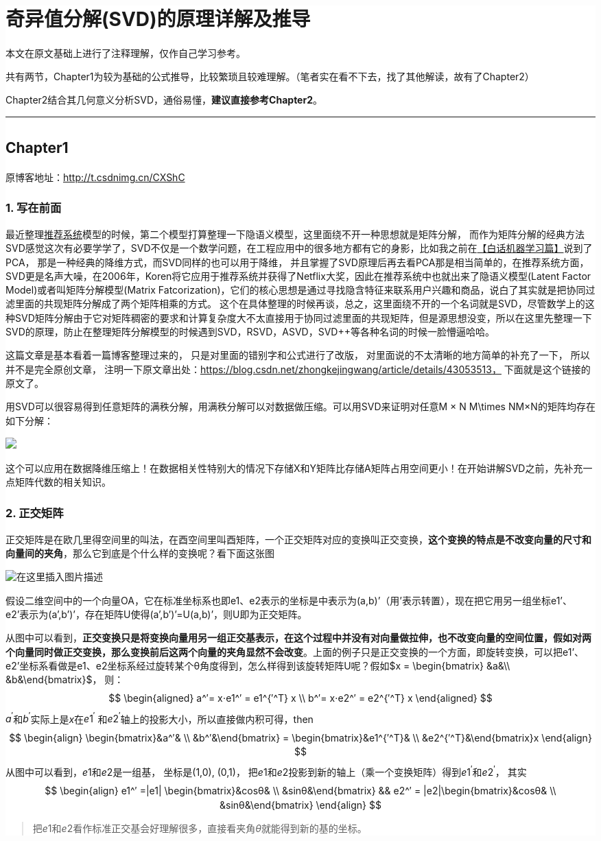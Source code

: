 # 奇异值分解(SVD)的原理详解及推导

本文在原文基础上进行了注释理解，仅作自己学习参考。

共有两节，Chapter1为较为基础的公式推导，比较繁琐且较难理解。（笔者实在看不下去，找了其他解读，故有了Chapter2）

Chapter2结合其几何意义分析SVD，通俗易懂，**建议直接参考Chapter2**。

---

## Chapter1

原博客地址：http://t.csdnimg.cn/CXShC

### 1. 写在前面

最近整理[推荐系统](https://so.csdn.net/so/search?q=推荐系统&spm=1001.2101.3001.7020)模型的时候，第二个模型打算整理一下隐语义模型，这里面绕不开一种思想就是矩阵分解， 而作为矩阵分解的经典方法SVD感觉这次有必要学学了，SVD不仅是一个数学问题，在工程应用中的很多地方都有它的身影，比如我之前在[【白话机器学习篇】](https://blog.csdn.net/wuzhongqiang/article/details/104607832)说到了PCA， 那是一种经典的降维方式，而SVD同样的也可以用于降维， 并且掌握了SVD原理后再去看PCA那是相当简单的，在推荐系统方面，SVD更是名声大噪，在2006年，Koren将它应用于推荐系统并获得了Netflix大奖，因此在推荐系统中也就出来了隐语义模型(Latent Factor Model)或者叫矩阵分解模型(Matrix Fatcorization)，它们的核心思想是通过寻找隐含特征来联系用户兴趣和商品，说白了其实就是把协同过滤里面的共现矩阵分解成了两个矩阵相乘的方式。 这个在具体整理的时候再谈，总之，这里面绕不开的一个名词就是SVD，尽管数学上的这种SVD矩阵分解由于它对矩阵稠密的要求和计算复杂度大不太直接用于协同过滤里面的共现矩阵，但是源思想没变，所以在这里先整理一下SVD的原理，防止在整理矩阵分解模型的时候遇到SVD，RSVD，ASVD，SVD++等各种名词的时候一脸懵逼哈哈。

这篇文章是基本看着一篇博客整理过来的， 只是对里面的错别字和公式进行了改版， 对里面说的不太清晰的地方简单的补充了一下， 所以并不是完全原创文章， 注明一下原文章出处：https://blog.csdn.net/zhongkejingwang/article/details/43053513， 下面就是这个链接的原文了。

用SVD可以很容易得到任意矩阵的满秩分解，用满秩分解可以对数据做压缩。可以用SVD来证明对任意M × N M\times NM×N的矩阵均存在如下分解：

<img src="https://img-blog.csdnimg.cn/20200822151054176.png?x-oss-process=image/watermark,type_ZmFuZ3poZW5naGVpdGk,shadow_10,text_aHR0cHM6Ly9ibG9nLmNzZG4ubmV0L3d1emhvbmdxaWFuZw==,size_1,color_FFFFFF,t_70#pic_center# =200"/>

这个可以应用在数据降维压缩上！在数据相关性特别大的情况下存储X和Y矩阵比存储A矩阵占用空间更小！在开始讲解SVD之前，先补充一点矩阵代数的相关知识。

### 2. 正交矩阵

正交矩阵是在欧几里得空间里的叫法，在酉空间里叫酉矩阵，一个正交矩阵对应的变换叫正交变换，**这个变换的特点是不改变向量的尺寸和向量间的夹角**，那么它到底是个什么样的变换呢？看下面这张图

![在这里插入图片描述](https://img-blog.csdnimg.cn/20200822151727903.png?x-oss-process=image/watermark,type_ZmFuZ3poZW5naGVpdGk,shadow_10,text_aHR0cHM6Ly9ibG9nLmNzZG4ubmV0L3d1emhvbmdxaWFuZw==,size_1,color_FFFFFF,t_70#pic_center)

假设二维空间中的一个向量OA，它在标准坐标系也即e1、e2表示的坐标是中表示为(a,b)’（用’表示转置），现在把它用另一组坐标e1’、e2’表示为(a’,b’)’，存在矩阵U使得(a’,b’)’=U(a,b)’，则U即为正交矩阵。

从图中可以看到，**正交变换只是将变换向量用另一组正交基表示，在这个过程中并没有对向量做拉伸，也不改变向量的空间位置，假如对两个向量同时做正交变换，那么变换前后这两个向量的夹角显然不会改变**。上面的例子只是正交变换的一个方面，即旋转变换，可以把e1’、e2’坐标系看做是e1、e2坐标系经过旋转某个θ角度得到，怎么样得到该旋转矩阵U呢？假如$x = \begin{bmatrix} &a&\\ &b&\end{bmatrix}$， 则：
$$
\begin{aligned}
a^′= x⋅e1^′ = e1^{′^T} x \\
b^′= x⋅e2^′ = e2^{′^T} x
\end{aligned}
$$
$a^′$和$b^′$实际上是$x$在$e1^′$ 和$e2^′$轴上的投影大小，所以直接做内积可得，then
$$
\begin{align}
\begin{bmatrix}&a^′& \\ &b^′&\end{bmatrix} = \begin{bmatrix}&e1^{′^T}& \\ &e2^{′^T}&\end{bmatrix}x
\end{align}
$$
从图中可以看到，$e1$和$e2$是一组基， 坐标是(1,0), (0,1)， 把$e1$和$e2$投影到新的轴上（乘一个变换矩阵）得到$e1^′$和$e2^′$， 其实
$$
\begin{align}
e1^′ =|e1| \begin{bmatrix}&cosθ& \\ &sinθ&\end{bmatrix} && e2^′ = |e2|\begin{bmatrix}&cosθ& \\ &sinθ&\end{bmatrix}
\end{align}
$$
> 把$e1$和$e2$看作标准正交基会好理解很多，直接看夹角$θ$就能得到新的基的坐标。
